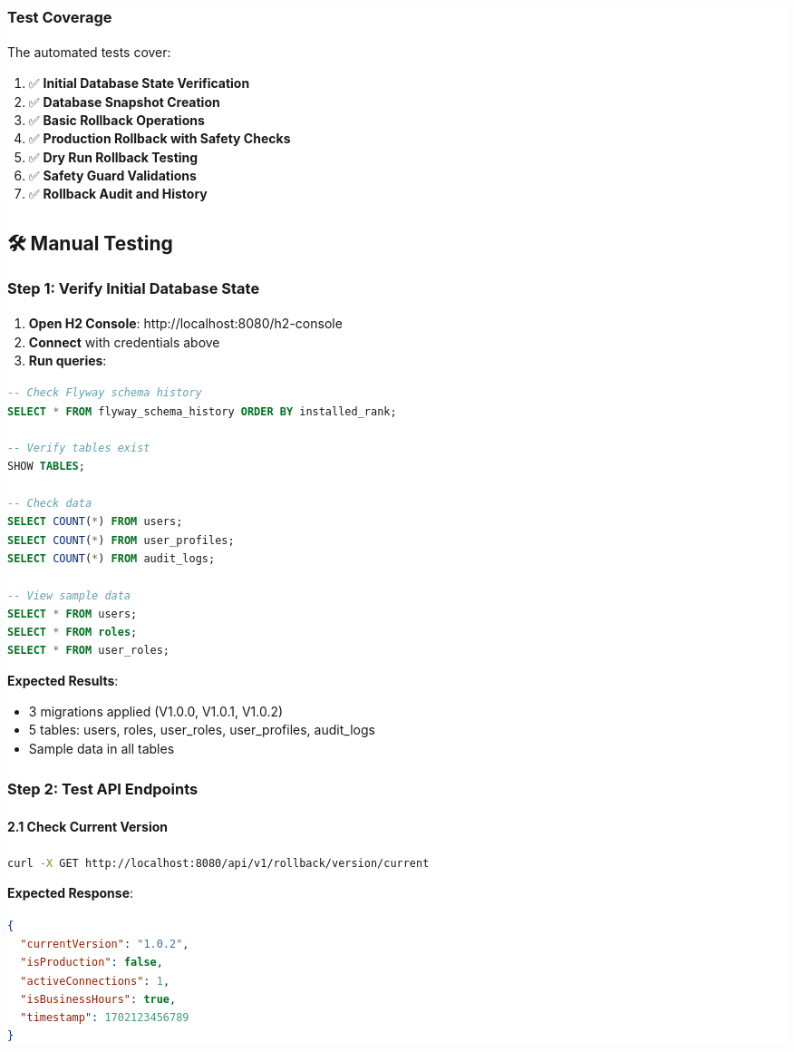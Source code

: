 ### Test Coverage

The automated tests cover:

1. ✅ **Initial Database State Verification**
2. ✅ **Database Snapshot Creation**
3. ✅ **Basic Rollback Operations**
4. ✅ **Production Rollback with Safety Checks**
5. ✅ **Dry Run Rollback Testing**
6. ✅ **Safety Guard Validations**
7. ✅ **Rollback Audit and History**

## 🛠️ Manual Testing

### Step 1: Verify Initial Database State

1. **Open H2 Console**: http://localhost:8080/h2-console
2. **Connect** with credentials above
3. **Run queries**:

```sql
-- Check Flyway schema history
SELECT * FROM flyway_schema_history ORDER BY installed_rank;

-- Verify tables exist
SHOW TABLES;

-- Check data
SELECT COUNT(*) FROM users;
SELECT COUNT(*) FROM user_profiles;
SELECT COUNT(*) FROM audit_logs;

-- View sample data
SELECT * FROM users;
SELECT * FROM roles;
SELECT * FROM user_roles;
```

**Expected Results**:
- 3 migrations applied (V1.0.0, V1.0.1, V1.0.2)
- 5 tables: users, roles, user_roles, user_profiles, audit_logs
- Sample data in all tables

### Step 2: Test API Endpoints

#### 2.1 Check Current Version

```bash
curl -X GET http://localhost:8080/api/v1/rollback/version/current
```

**Expected Response**:
```json
{
  "currentVersion": "1.0.2",
  "isProduction": false,
  "activeConnections": 1,
  "isBusinessHours": true,
  "timestamp": 1702123456789
}
```
